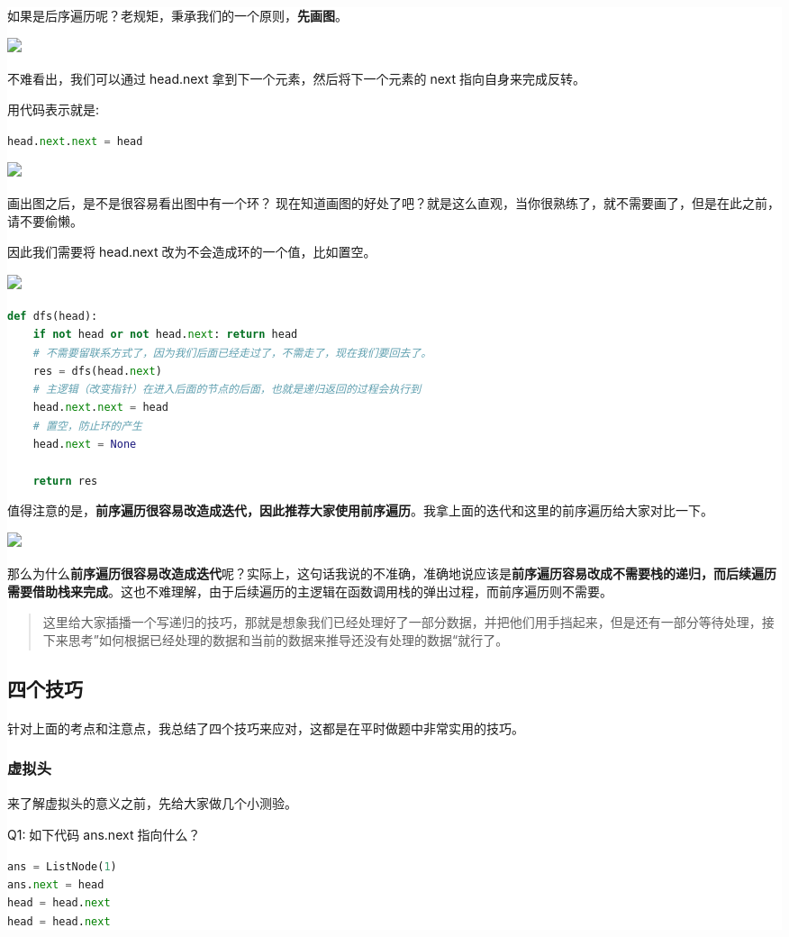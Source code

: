 如果是后序遍历呢？老规矩，秉承我们的一个原则，**先画图**。

![](https://p.ipic.vip/i9i8d5.jpg)

不难看出，我们可以通过 head.next 拿到下一个元素，然后将下一个元素的 next 指向自身来完成反转。

用代码表示就是:

```py
head.next.next = head
```

![](https://p.ipic.vip/ybnksi.jpg)

画出图之后，是不是很容易看出图中有一个环？ 现在知道画图的好处了吧？就是这么直观，当你很熟练了，就不需要画了，但是在此之前，请不要偷懒。

因此我们需要将 head.next 改为不会造成环的一个值，比如置空。

![](https://p.ipic.vip/yto283.jpg)

```py
def dfs(head):
    if not head or not head.next: return head
    # 不需要留联系方式了，因为我们后面已经走过了，不需走了，现在我们要回去了。
    res = dfs(head.next)
    # 主逻辑（改变指针）在进入后面的节点的后面，也就是递归返回的过程会执行到
    head.next.next = head
    # 置空，防止环的产生
    head.next = None

    return res
```

值得注意的是，**前序遍历很容易改造成迭代，因此推荐大家使用前序遍历**。我拿上面的迭代和这里的前序遍历给大家对比一下。

![](https://p.ipic.vip/6xhd8g.jpg)

那么为什么**前序遍历很容易改造成迭代**呢？实际上，这句话我说的不准确，准确地说应该是**前序遍历容易改成不需要栈的递归，而后续遍历需要借助栈来完成**。这也不难理解，由于后续遍历的主逻辑在函数调用栈的弹出过程，而前序遍历则不需要。

> 这里给大家插播一个写递归的技巧，那就是想象我们已经处理好了一部分数据，并把他们用手挡起来，但是还有一部分等待处理，接下来思考”如何根据已经处理的数据和当前的数据来推导还没有处理的数据“就行了。

## 四个技巧

针对上面的考点和注意点，我总结了四个技巧来应对，这都是在平时做题中非常实用的技巧。

### 虚拟头

来了解虚拟头的意义之前，先给大家做几个小测验。

Q1: 如下代码 ans.next 指向什么？

```py
ans = ListNode(1)
ans.next = head
head = head.next
head = head.next
```
